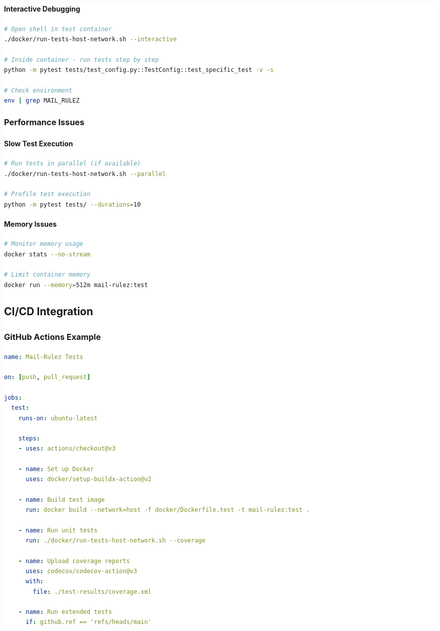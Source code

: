 #### Interactive Debugging
```bash
# Open shell in test container
./docker/run-tests-host-network.sh --interactive

# Inside container - run tests step by step
python -m pytest tests/test_config.py::TestConfig::test_specific_test -v -s

# Check environment
env | grep MAIL_RULEZ
```

### Performance Issues

#### Slow Test Execution
```bash
# Run tests in parallel (if available)
./docker/run-tests-host-network.sh --parallel

# Profile test execution
python -m pytest tests/ --durations=10
```

#### Memory Issues
```bash
# Monitor memory usage
docker stats --no-stream

# Limit container memory
docker run --memory=512m mail-rulez:test
```

## CI/CD Integration

### GitHub Actions Example

```yaml
name: Mail-Rulez Tests

on: [push, pull_request]

jobs:
  test:
    runs-on: ubuntu-latest
    
    steps:
    - uses: actions/checkout@v3
    
    - name: Set up Docker
      uses: docker/setup-buildx-action@v2
    
    - name: Build test image
      run: docker build --network=host -f docker/Dockerfile.test -t mail-rulez:test .
    
    - name: Run unit tests
      run: ./docker/run-tests-host-network.sh --coverage
    
    - name: Upload coverage reports
      uses: codecov/codecov-action@v3
      with:
        file: ./test-results/coverage.xml
    
    - name: Run extended tests
      if: github.ref == 'refs/heads/main'
```